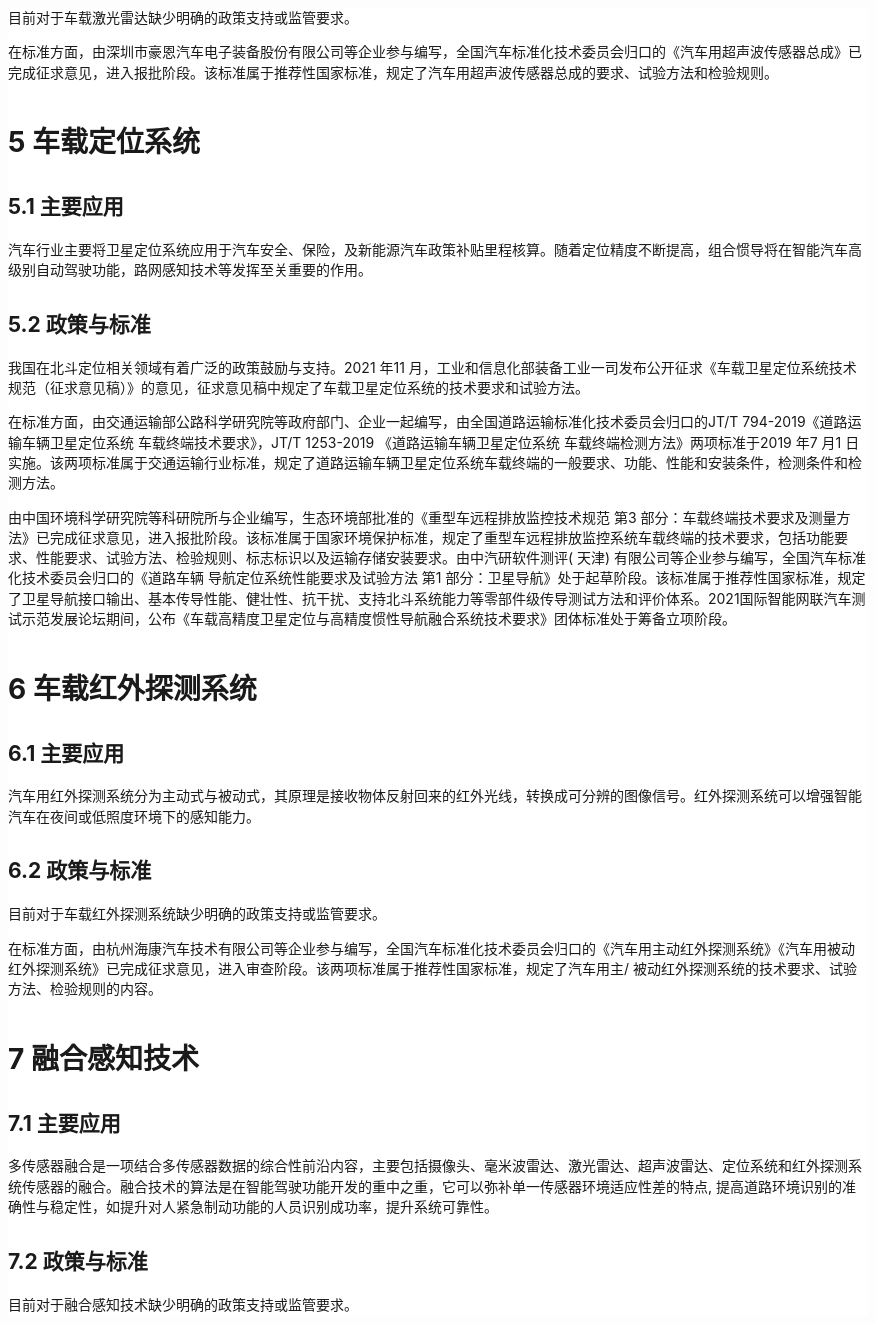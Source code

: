 目前对于车载激光雷达缺少明确的政策支持或监管要求。

在标准方面，由深圳市豪恩汽车电子装备股份有限公司等企业参与编写，全国汽车标准化技术委员会归口的《汽车用超声波传感器总成》已完成征求意见，进入报批阶段。该标准属于推荐性国家标准，规定了汽车用超声波传感器总成的要求、试验方法和检验规则。

# **5 车载定位系统**

## **5.1 主要应用**

汽车行业主要将卫星定位系统应用于汽车安全、保险，及新能源汽车政策补贴里程核算。随着定位精度不断提高，组合惯导将在智能汽车高级别自动驾驶功能，路网感知技术等发挥至关重要的作用。

## **5.2 政策与标准**

我国在北斗定位相关领域有着广泛的政策鼓励与支持。2021 年11 月，工业和信息化部装备工业一司发布公开征求《车载卫星定位系统技术规范（征求意见稿）》的意见，征求意见稿中规定了车载卫星定位系统的技术要求和试验方法。

在标准方面，由交通运输部公路科学研究院等政府部门、企业一起编写，由全国道路运输标准化技术委员会归口的JT/T 794-2019《道路运输车辆卫星定位系统 车载终端技术要求》，JT/T 1253-2019 《道路运输车辆卫星定位系统 车载终端检测方法》两项标准于2019 年7 月1 日实施。该两项标准属于交通运输行业标准，规定了道路运输车辆卫星定位系统车载终端的一般要求、功能、性能和安装条件，检测条件和检测方法。

由中国环境科学研究院等科研院所与企业编写，生态环境部批准的《重型车远程排放监控技术规范 第3 部分：车载终端技术要求及测量方法》已完成征求意见，进入报批阶段。该标准属于国家环境保护标准，规定了重型车远程排放监控系统车载终端的技术要求，包括功能要求、性能要求、试验方法、检验规则、标志标识以及运输存储安装要求。由中汽研软件测评( 天津) 有限公司等企业参与编写，全国汽车标准化技术委员会归口的《道路车辆 导航定位系统性能要求及试验方法 第1 部分：卫星导航》处于起草阶段。该标准属于推荐性国家标准，规定了卫星导航接口输出、基本传导性能、健壮性、抗干扰、支持北斗系统能力等零部件级传导测试方法和评价体系。2021国际智能网联汽车测试示范发展论坛期间，公布《车载高精度卫星定位与高精度惯性导航融合系统技术要求》团体标准处于筹备立项阶段。

# **6 车载红外探测系统**

## **6.1 主要应用**

汽车用红外探测系统分为主动式与被动式，其原理是接收物体反射回来的红外光线，转换成可分辨的图像信号。红外探测系统可以增强智能汽车在夜间或低照度环境下的感知能力。

## **6.2 政策与标准**

目前对于车载红外探测系统缺少明确的政策支持或监管要求。

在标准方面，由杭州海康汽车技术有限公司等企业参与编写，全国汽车标准化技术委员会归口的《汽车用主动红外探测系统》《汽车用被动红外探测系统》已完成征求意见，进入审查阶段。该两项标准属于推荐性国家标准，规定了汽车用主/ 被动红外探测系统的技术要求、试验方法、检验规则的内容。

# **7 融合感知技术**

## **7.1 主要应用**

多传感器融合是一项结合多传感器数据的综合性前沿内容，主要包括摄像头、毫米波雷达、激光雷达、超声波雷达、定位系统和红外探测系统传感器的融合。融合技术的算法是在智能驾驶功能开发的重中之重，它可以弥补单一传感器环境适应性差的特点, 提高道路环境识别的准确性与稳定性，如提升对人紧急制动功能的人员识别成功率，提升系统可靠性。

## **7.2 政策与标准**

目前对于融合感知技术缺少明确的政策支持或监管要求。
